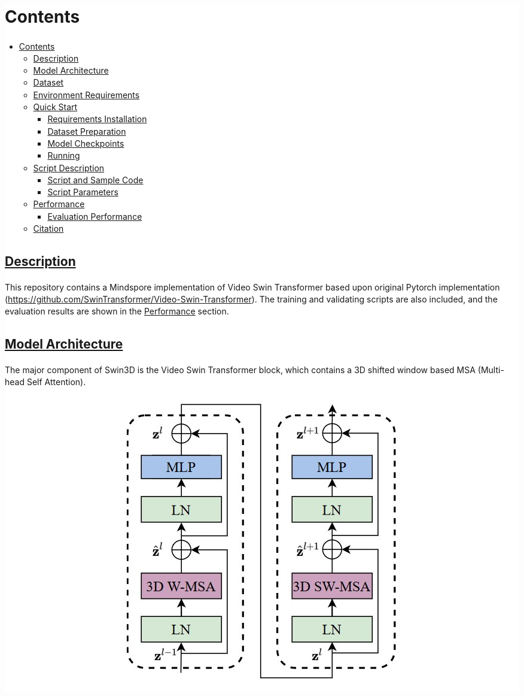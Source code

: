 # Contents
- [Contents](#contents)
  - [Description](#description)
  - [Model Architecture](#model-architecture)
  - [Dataset](#dataset)
  - [Environment Requirements](#environment-requirements)
  - [Quick Start](#quick-start)
    - [Requirements Installation](#requirements-installation)
    - [Dataset Preparation](#dataset-preparation)
    - [Model Checkpoints](#model-checkpoints)
    - [Running](#running)
  - [Script Description](#script-description)
    - [Script and Sample Code](#script-and-sample-code)
    - [Script Parameters](#script-parameters)
  - [Performance](#performance)
    - [Evaluation Performance](#evaluation-performance)
  - [Citation](#citation)



## [Description](#contents)

This repository contains a Mindspore implementation of Video Swin Transformer based upon original Pytorch implementation (<https://github.com/SwinTransformer/Video-Swin-Transformer>). The training and validating scripts are also included, and the evaluation results are shown in the [Performance](#performance) section.

## [Model Architecture](#contents)
The major component of Swin3D is the Video Swin Transformer block, which contains a 3D shifted window based MSA (Multi-head Self Attention).
<div align=center>
<img src=./src/resource/swin3d_block.jpg> 
